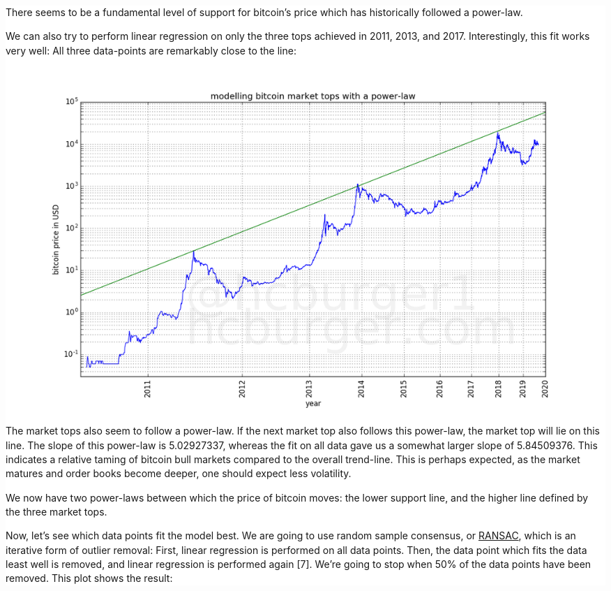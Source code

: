 There seems to be a fundamental level of support for bitcoin’s price which has historically followed a power-law.

We can also try to perform linear regression on only the three tops achieved in 2011, 2013, and 2017. Interestingly, this fit works very well: All three data-points are remarkably close to the line:

![The market tops follow a power-law](/assets/images/cy19/cy19m9/h-9.png)

The market tops also seem to follow a power-law. If the next market top also follows this power-law, the market top will lie on this line. The slope of this power-law is 5.02927337, whereas the fit on all data gave us a somewhat larger slope of 5.84509376. This indicates a relative taming of bitcoin bull markets compared to the overall trend-line. This is perhaps expected, as the market matures and order books become deeper, one should expect less volatility.

We now have two power-laws between which the price of bitcoin moves: the lower support line, and the higher line defined by the three market tops.

Now, let’s see which data points fit the model best. We are going to use random sample consensus, or [RANSAC](https://en.wikipedia.org/wiki/Random_sample_consensus), which is an iterative form of outlier removal: First, linear regression is performed on all data points. Then, the data point which fits the data least well is removed, and linear regression is performed again \[7\]. We’re going to stop when 50% of the data points have been removed. This plot shows the result:

